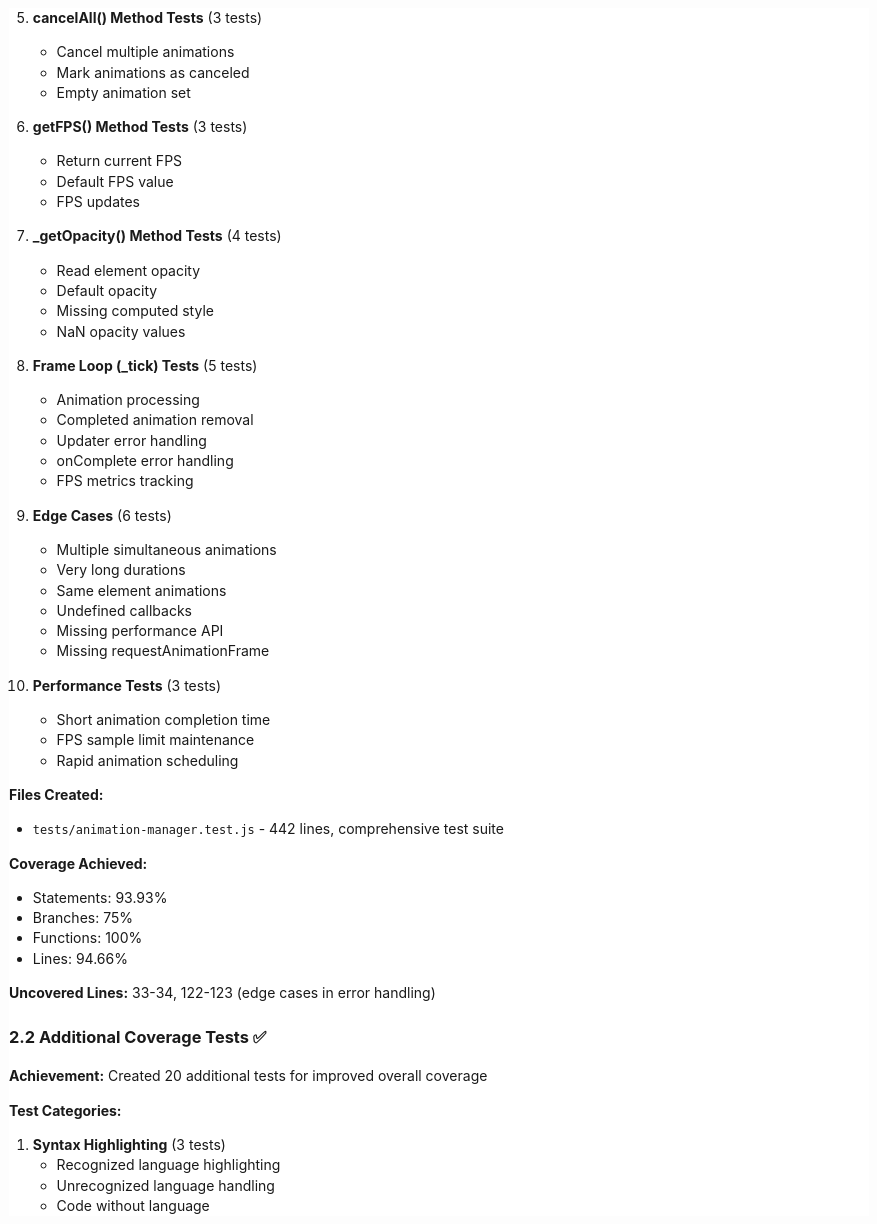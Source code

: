 5. **cancelAll() Method Tests** (3 tests)
   - Cancel multiple animations
   - Mark animations as canceled
   - Empty animation set

6. **getFPS() Method Tests** (3 tests)
   - Return current FPS
   - Default FPS value
   - FPS updates

7. **_getOpacity() Method Tests** (4 tests)
   - Read element opacity
   - Default opacity
   - Missing computed style
   - NaN opacity values

8. **Frame Loop (_tick) Tests** (5 tests)
   - Animation processing
   - Completed animation removal
   - Updater error handling
   - onComplete error handling
   - FPS metrics tracking

9. **Edge Cases** (6 tests)
   - Multiple simultaneous animations
   - Very long durations
   - Same element animations
   - Undefined callbacks
   - Missing performance API
   - Missing requestAnimationFrame

10. **Performance Tests** (3 tests)
    - Short animation completion time
    - FPS sample limit maintenance
    - Rapid animation scheduling

**Files Created:**
- `tests/animation-manager.test.js` - 442 lines, comprehensive test suite

**Coverage Achieved:**
- Statements: 93.93%
- Branches: 75%
- Functions: 100%
- Lines: 94.66%

**Uncovered Lines:** 33-34, 122-123 (edge cases in error handling)

### 2.2 Additional Coverage Tests ✅

**Achievement:** Created 20 additional tests for improved overall coverage

**Test Categories:**
1. **Syntax Highlighting** (3 tests)
   - Recognized language highlighting
   - Unrecognized language handling
   - Code without language
